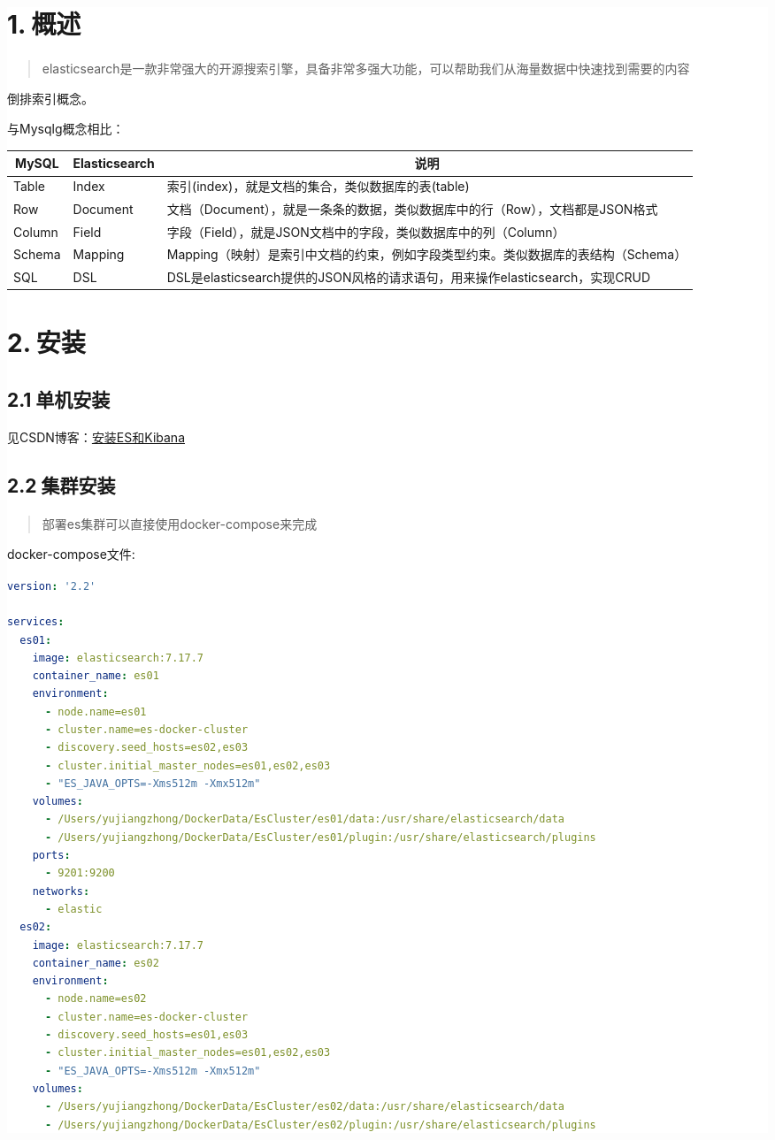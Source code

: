 # 1. 概述

> elasticsearch是一款非常强大的开源搜索引擎，具备非常多强大功能，可以帮助我们从海量数据中快速找到需要的内容

倒排索引概念。

与Mysqlg概念相比：

| **MySQL** | **Elasticsearch** | **说明**                                                     |
| --------- | ----------------- | ------------------------------------------------------------ |
| Table     | Index             | 索引(index)，就是文档的集合，类似数据库的表(table)           |
| Row       | Document          | 文档（Document），就是一条条的数据，类似数据库中的行（Row），文档都是JSON格式 |
| Column    | Field             | 字段（Field），就是JSON文档中的字段，类似数据库中的列（Column） |
| Schema    | Mapping           | Mapping（映射）是索引中文档的约束，例如字段类型约束。类似数据库的表结构（Schema） |
| SQL       | DSL               | DSL是elasticsearch提供的JSON风格的请求语句，用来操作elasticsearch，实现CRUD |

# 2. 安装

## 2.1 单机安装

见CSDN博客：[安装ES和Kibana](https://blog.csdn.net/boling_cavalry/article/details/125196035)

## 2.2 集群安装

> 部署es集群可以直接使用docker-compose来完成

docker-compose文件:
```yaml
version: '2.2'

services:
  es01:
    image: elasticsearch:7.17.7
    container_name: es01
    environment:
      - node.name=es01
      - cluster.name=es-docker-cluster
      - discovery.seed_hosts=es02,es03
      - cluster.initial_master_nodes=es01,es02,es03
      - "ES_JAVA_OPTS=-Xms512m -Xmx512m"
    volumes: 
      - /Users/yujiangzhong/DockerData/EsCluster/es01/data:/usr/share/elasticsearch/data
      - /Users/yujiangzhong/DockerData/EsCluster/es01/plugin:/usr/share/elasticsearch/plugins
    ports:
      - 9201:9200
    networks:
      - elastic
  es02:
    image: elasticsearch:7.17.7
    container_name: es02
    environment:
      - node.name=es02
      - cluster.name=es-docker-cluster
      - discovery.seed_hosts=es01,es03
      - cluster.initial_master_nodes=es01,es02,es03
      - "ES_JAVA_OPTS=-Xms512m -Xmx512m"
    volumes:
      - /Users/yujiangzhong/DockerData/EsCluster/es02/data:/usr/share/elasticsearch/data
      - /Users/yujiangzhong/DockerData/EsCluster/es02/plugin:/usr/share/elasticsearch/plugins
```